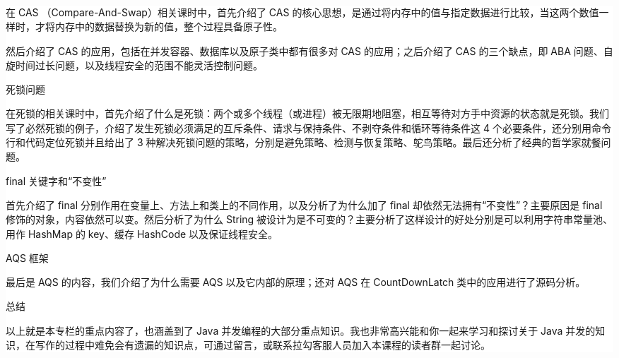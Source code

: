 在 CAS （Compare-And-Swap）相关课时中，首先介绍了 CAS 的核心思想，是通过将内存中的值与指定数据进行比较，当这两个数值一样时，才将内存中的数据替换为新的值，整个过程具备原子性。

然后介绍了 CAS 的应用，包括在并发容器、数据库以及原子类中都有很多对 CAS 的应用；之后介绍了 CAS 的三个缺点，即 ABA 问题、自旋时间过长问题，以及线程安全的范围不能灵活控制问题。

死锁问题

在死锁的相关课时中，首先介绍了什么是死锁：两个或多个线程（或进程）被无限期地阻塞，相互等待对方手中资源的状态就是死锁。我们写了必然死锁的例子，介绍了发生死锁必须满足的互斥条件、请求与保持条件、不剥夺条件和循环等待条件这 4 个必要条件，还分别用命令行和代码定位死锁并且给出了 3 种解决死锁问题的策略，分别是避免策略、检测与恢复策略、鸵鸟策略。最后还分析了经典的哲学家就餐问题。

final 关键字和“不变性”

首先介绍了 final 分别作用在变量上、方法上和类上的不同作用，以及分析了为什么加了 final 却依然无法拥有“不变性”？主要原因是 final 修饰的对象，内容依然可以变。然后分析了为什么 String 被设计为是不可变的？主要分析了这样设计的好处分别是可以利用字符串常量池、用作 HashMap 的 key、缓存 HashCode 以及保证线程安全。

AQS 框架

最后是 AQS 的内容，我们介绍了为什么需要 AQS 以及它内部的原理；还对 AQS 在 CountDownLatch 类中的应用进行了源码分析。

总结

以上就是本专栏的重点内容了，也涵盖到了 Java 并发编程的大部分重点知识。我也非常高兴能和你一起来学习和探讨关于 Java 并发的知识，在写作的过程中难免会有遗漏的知识点，可通过留言，或联系拉勾客服人员加入本课程的读者群一起讨论。

                        
                        
                            